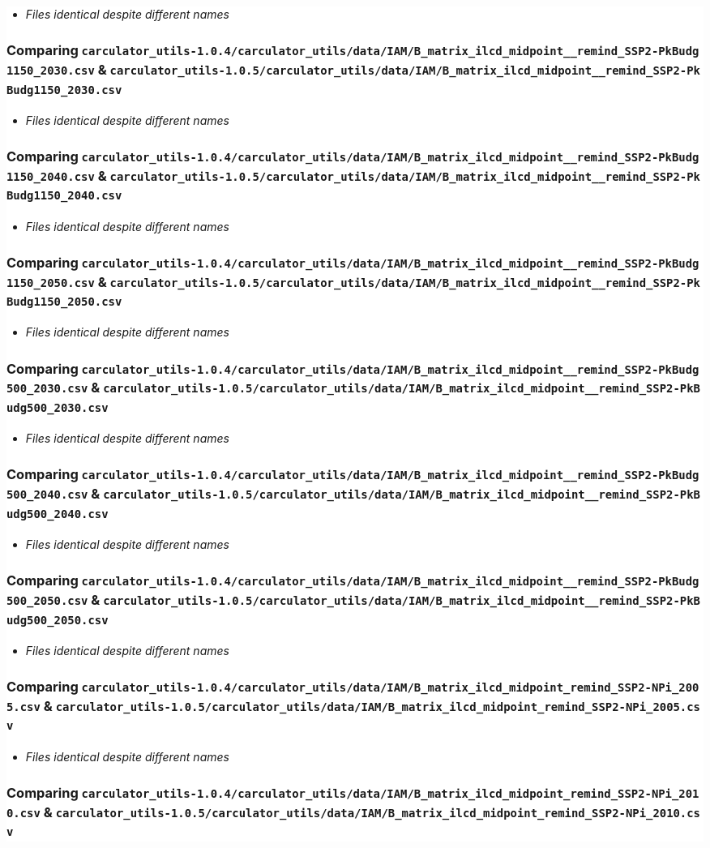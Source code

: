  * *Files identical despite different names*

### Comparing `carculator_utils-1.0.4/carculator_utils/data/IAM/B_matrix_ilcd_midpoint__remind_SSP2-PkBudg1150_2030.csv` & `carculator_utils-1.0.5/carculator_utils/data/IAM/B_matrix_ilcd_midpoint__remind_SSP2-PkBudg1150_2030.csv`

 * *Files identical despite different names*

### Comparing `carculator_utils-1.0.4/carculator_utils/data/IAM/B_matrix_ilcd_midpoint__remind_SSP2-PkBudg1150_2040.csv` & `carculator_utils-1.0.5/carculator_utils/data/IAM/B_matrix_ilcd_midpoint__remind_SSP2-PkBudg1150_2040.csv`

 * *Files identical despite different names*

### Comparing `carculator_utils-1.0.4/carculator_utils/data/IAM/B_matrix_ilcd_midpoint__remind_SSP2-PkBudg1150_2050.csv` & `carculator_utils-1.0.5/carculator_utils/data/IAM/B_matrix_ilcd_midpoint__remind_SSP2-PkBudg1150_2050.csv`

 * *Files identical despite different names*

### Comparing `carculator_utils-1.0.4/carculator_utils/data/IAM/B_matrix_ilcd_midpoint__remind_SSP2-PkBudg500_2030.csv` & `carculator_utils-1.0.5/carculator_utils/data/IAM/B_matrix_ilcd_midpoint__remind_SSP2-PkBudg500_2030.csv`

 * *Files identical despite different names*

### Comparing `carculator_utils-1.0.4/carculator_utils/data/IAM/B_matrix_ilcd_midpoint__remind_SSP2-PkBudg500_2040.csv` & `carculator_utils-1.0.5/carculator_utils/data/IAM/B_matrix_ilcd_midpoint__remind_SSP2-PkBudg500_2040.csv`

 * *Files identical despite different names*

### Comparing `carculator_utils-1.0.4/carculator_utils/data/IAM/B_matrix_ilcd_midpoint__remind_SSP2-PkBudg500_2050.csv` & `carculator_utils-1.0.5/carculator_utils/data/IAM/B_matrix_ilcd_midpoint__remind_SSP2-PkBudg500_2050.csv`

 * *Files identical despite different names*

### Comparing `carculator_utils-1.0.4/carculator_utils/data/IAM/B_matrix_ilcd_midpoint_remind_SSP2-NPi_2005.csv` & `carculator_utils-1.0.5/carculator_utils/data/IAM/B_matrix_ilcd_midpoint_remind_SSP2-NPi_2005.csv`

 * *Files identical despite different names*

### Comparing `carculator_utils-1.0.4/carculator_utils/data/IAM/B_matrix_ilcd_midpoint_remind_SSP2-NPi_2010.csv` & `carculator_utils-1.0.5/carculator_utils/data/IAM/B_matrix_ilcd_midpoint_remind_SSP2-NPi_2010.csv`
